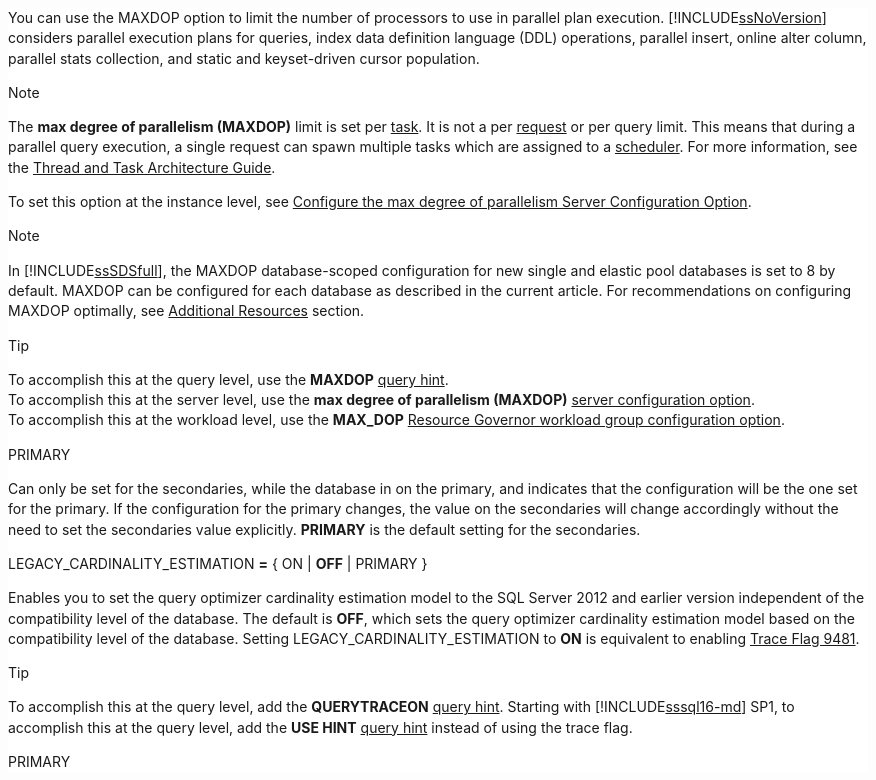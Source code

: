 You can use the MAXDOP option to limit the number of processors to use in parallel plan execution. [!INCLUDE[ssNoVersion](../../includes/ssnoversion-md.md)] considers parallel execution plans for queries, index data definition language (DDL) operations, parallel insert, online alter column, parallel stats collection, and static and keyset-driven cursor population.

> [!NOTE]
> The **max degree of parallelism (MAXDOP)** limit is set per [task](../../relational-databases/system-dynamic-management-views/sys-dm-os-tasks-transact-sql.md). It is not a per [request](../../relational-databases/system-dynamic-management-views/sys-dm-exec-requests-transact-sql.md) or per query limit. This means that during a parallel query execution, a single request can spawn multiple tasks which are assigned to a [scheduler](../../relational-databases/system-dynamic-management-views/sys-dm-os-tasks-transact-sql.md). For more information, see the [Thread and Task Architecture Guide](../../relational-databases/thread-and-task-architecture-guide.md).

To set this option at the instance level, see [Configure the max degree of parallelism Server Configuration Option](../../database-engine/configure-windows/configure-the-max-degree-of-parallelism-server-configuration-option.md).

> [!NOTE]
> In [!INCLUDE[ssSDSfull](../../includes/sssdsfull-md.md)], the MAXDOP database-scoped configuration for new single and elastic pool databases is set to 8 by default. MAXDOP can be configured for each database as described in the current article. For recommendations on configuring MAXDOP optimally, see [Additional Resources](#additional-resources) section.

> [!TIP]
> To accomplish this at the query level, use the **MAXDOP** [query hint](../../t-sql/queries/hints-transact-sql-query.md).    
> To accomplish this at the server level, use the **max degree of parallelism (MAXDOP)** [server configuration option](../../database-engine/configure-windows/configure-the-max-degree-of-parallelism-server-configuration-option.md).     
> To accomplish this at the workload level, use the **MAX_DOP** [Resource Governor workload group configuration option](../../t-sql/statements/create-workload-group-transact-sql.md).    

PRIMARY

Can only be set for the secondaries, while the database in on the primary, and indicates that the configuration will be the one set for the primary. If the configuration for the primary changes, the value on the secondaries will change accordingly without the need to set the secondaries value explicitly. **PRIMARY** is the default setting for the secondaries.

LEGACY_CARDINALITY_ESTIMATION **=** { ON | **OFF** | PRIMARY }

Enables you to set the query optimizer cardinality estimation model to the SQL Server 2012 and earlier version independent of the compatibility level of the database. The default is **OFF**, which sets the query optimizer cardinality estimation model based on the compatibility level of the database. Setting LEGACY_CARDINALITY_ESTIMATION to **ON** is equivalent to enabling [Trace Flag 9481](../../t-sql/database-console-commands/dbcc-traceon-trace-flags-transact-sql.md).

> [!TIP]
> To accomplish this at the query level, add the **QUERYTRACEON** [query hint](../../t-sql/database-console-commands/dbcc-traceon-trace-flags-transact-sql.md).
> Starting with [!INCLUDE[sssql16-md](../../includes/sssql16-md.md)] SP1, to accomplish this at the query level, add the **USE HINT** [query hint](../../t-sql/queries/hints-transact-sql-query.md#use_hint) instead of using the trace flag.

PRIMARY
